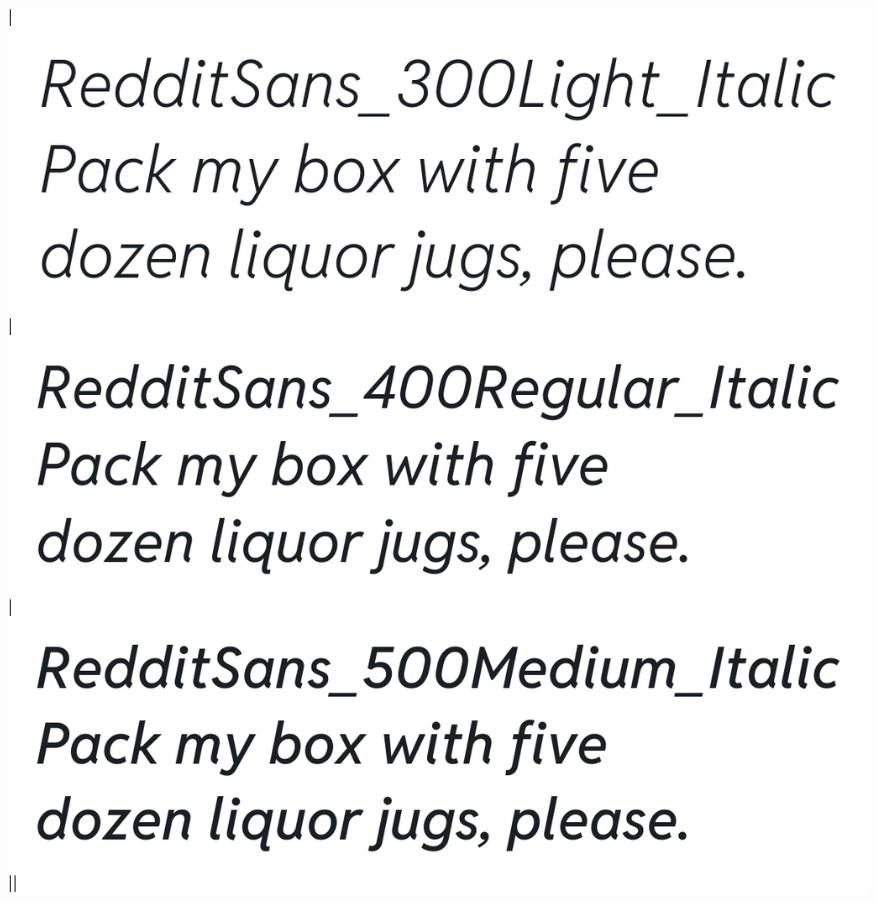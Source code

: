 |![RedditSans_300Light_Italic](.//300Light_Italic/RedditSans_300Light_Italic.ttf.png)|![RedditSans_400Regular_Italic](.//400Regular_Italic/RedditSans_400Regular_Italic.ttf.png)|![RedditSans_500Medium_Italic](.//500Medium_Italic/RedditSans_500Medium_Italic.ttf.png)||